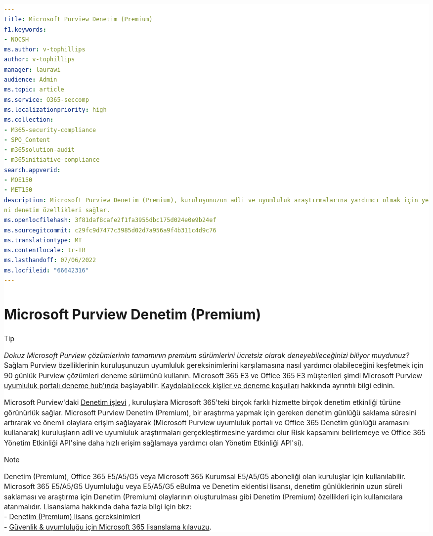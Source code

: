 ```yaml
---
title: Microsoft Purview Denetim (Premium)
f1.keywords:
- NOCSH
ms.author: v-tophillips
author: v-tophillips
manager: laurawi
audience: Admin
ms.topic: article
ms.service: O365-seccomp
ms.localizationpriority: high
ms.collection:
- M365-security-compliance
- SPO_Content
- m365solution-audit
- m365initiative-compliance
search.appverid:
- MOE150
- MET150
description: Microsoft Purview Denetim (Premium), kuruluşunuzun adli ve uyumluluk araştırmalarına yardımcı olmak için yeni denetim özellikleri sağlar.
ms.openlocfilehash: 3f81daf8cafe2f1fa3955dbc175d024e0e9b24ef
ms.sourcegitcommit: c29fc9d7477c3985d02d7a956a9f4b311c4d9c76
ms.translationtype: MT
ms.contentlocale: tr-TR
ms.lasthandoff: 07/06/2022
ms.locfileid: "66642316"
---
```

# <a name="microsoft-purview-audit-premium"></a>Microsoft Purview Denetim (Premium)

> [!TIP]
> *Dokuz Microsoft Purview çözümlerinin tamamının premium sürümlerini ücretsiz olarak deneyebileceğinizi biliyor muydunuz?* Sağlam Purview özelliklerinin kuruluşunuzun uyumluluk gereksinimlerini karşılamasına nasıl yardımcı olabileceğini keşfetmek için 90 günlük Purview çözümleri deneme sürümünü kullanın. Microsoft 365 E3 ve Office 365 E3 müşterileri şimdi [Microsoft Purview uyumluluk portalı deneme hub'ında](https://compliance.microsoft.com/trialHorizontalHub?sku=ComplianceE5&ref=DocsRef) başlayabilir. [Kaydolabilecek kişiler ve deneme koşulları](compliance-easy-trials.md) hakkında ayrıntılı bilgi edinin.

Microsoft Purview'daki [Denetim işlevi](search-the-audit-log-in-security-and-compliance.md) , kuruluşlara Microsoft 365'teki birçok farklı hizmette birçok denetim etkinliği türüne görünürlük sağlar. Microsoft Purview Denetim (Premium), bir araştırma yapmak için gereken denetim günlüğü saklama süresini artırarak ve önemli olaylara erişim sağlayarak (Microsoft Purview uyumluluk portalı ve Office 365 Denetim günlüğü aramasını kullanarak) kuruluşların adli ve uyumluluk araştırmaları gerçekleştirmesine yardımcı olur  Risk kapsamını belirlemeye ve Office 365 Yönetim Etkinliği API'sine daha hızlı erişim sağlamaya yardımcı olan Yönetim Etkinliği API'si).

> [!NOTE]
> Denetim (Premium), Office 365 E5/A5/G5 veya Microsoft 365 Kurumsal E5/A5/G5 aboneliği olan kuruluşlar için kullanılabilir. Microsoft 365 E5/A5/G5 Uyumluluğu veya E5/A5/G5 eBulma ve Denetim eklentisi lisansı, denetim günlüklerinin uzun süreli saklaması ve araştırma için Denetim (Premium) olaylarının oluşturulması gibi Denetim (Premium) özellikleri için kullanıcılara atanmalıdır. Lisanslama hakkında daha fazla bilgi için bkz:<br/>- [Denetim (Premium) lisans gereksinimleri](auditing-solutions-overview.md#licensing-requirements)<br/>- [Güvenlik & uyumluluğu için Microsoft 365 lisanslama kılavuzu](/office365/servicedescriptions/microsoft-365-service-descriptions/microsoft-365-tenantlevel-services-licensing-guidance/microsoft-365-security-compliance-licensing-guidance#advanced-audit).
